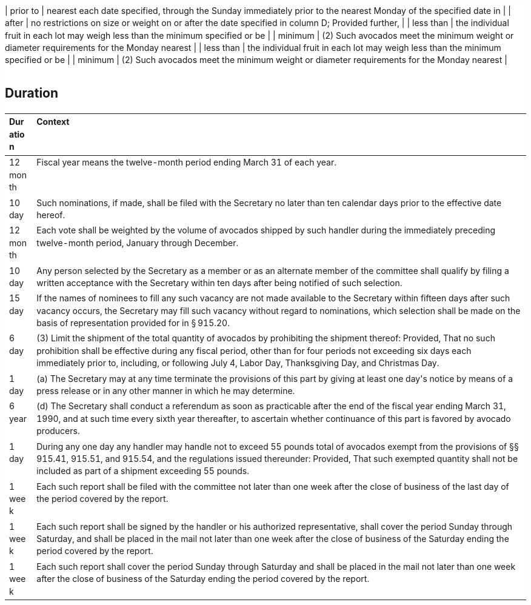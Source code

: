 | prior to      | nearest each date specified, through the Sunday immediately prior to the nearest Monday of the specified date in                            |
| after         | no restrictions on size or weight on or after the date specified in column D; Provided further,                                             |
| less than     | the individual fruit in each lot may weigh less than  the minimum specified or be                                                           |
| minimum       | (2) Such avocados meet the  minimum weight or diameter requirements for the Monday nearest                                                  |
| less than     | the individual fruit in each lot may weigh less than  the minimum specified or be                                                           |
| minimum       | (2) Such avocados meet the  minimum weight or diameter requirements for the Monday nearest                                                  |


## Duration

| Duration   | Context                                                                                                                                                                                                                                                                                                                                     |
|:-----------|:--------------------------------------------------------------------------------------------------------------------------------------------------------------------------------------------------------------------------------------------------------------------------------------------------------------------------------------------|
| 12 month   | Fiscal year means the twelve-month period ending March 31 of each year.                                                                                                                                                                                                                                                                     |
| 10 day     | Such nominations, if made, shall be filed with the Secretary no later than ten calendar days prior to the effective date hereof.                                                                                                                                                                                                            |
| 12 month   | Each vote shall be weighted by the volume of avocados shipped by such handler during the immediately preceding twelve-month period, January through December.                                                                                                                                                                               |
| 10 day     | Any person selected by the Secretary as a member or as an alternate member of the committee shall qualify by filing a written acceptance with the Secretary within ten days after being notified of such selection.                                                                                                                         |
| 15 day     | If the names of nominees to fill any such vacancy are not made available to the Secretary within fifteen days after such vacancy occurs, the Secretary may fill such vacancy without regard to nominations, which selection shall be made on the basis of representation provided for in &#167;&#8201;915.20.                               |
| 6 day      | (3) Limit the shipment of the total quantity of avocados by prohibiting the shipment thereof: Provided, That no such prohibition shall be effective during any fiscal period, other than for four periods not exceeding six days each immediately prior to, including, or following July 4, Labor Day, Thanksgiving Day, and Christmas Day. |
| 1 day      | (a) The Secretary may at any time terminate the provisions of this part by giving at least one day's notice by means of a press release or in any other manner in which he may determine.                                                                                                                                                   |
| 6 year     | (d) The Secretary shall conduct a referendum as soon as practicable after the end of the fiscal year ending March 31, 1990, and at such time every sixth year thereafter, to ascertain whether continuance of this part is favored by avocado producers.                                                                                    |
| 1 day      | During any one day any handler may handle not to exceed 55 pounds total of avocados exempt from the provisions of &#167;&#167;&#8201;915.41, 915.51, and 915.54, and the regulations issued thereunder: Provided, That such exempted quantity shall not be included as part of a shipment exceeding 55 pounds.                              |
| 1 week     | Each such report shall be filed with the committee not later than one week after the close of business of the last day of the period covered by the report.                                                                                                                                                                                 |
| 1 week     | Each such report shall be signed by the handler or his authorized representative, shall cover the period Sunday through Saturday, and shall be placed in the mail not later than one week after the close of business of the Saturday ending the period covered by the report.                                                              |
| 1 week     | Each such report shall cover the period Sunday through Saturday and shall be placed in the mail not later than one week after the close of business of the Saturday ending the period covered by the report.                                                                                                                                |